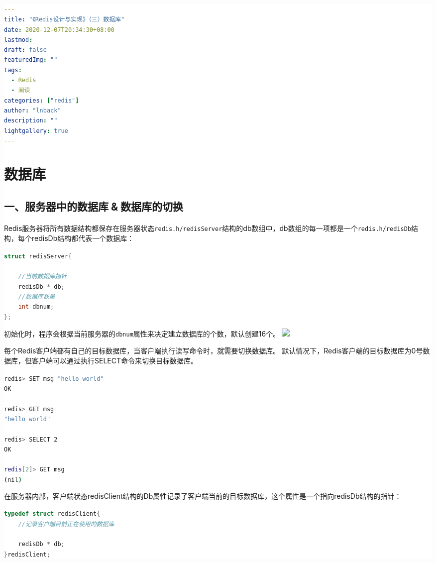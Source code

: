 ```yaml
---
title: "《Redis设计与实现》（三）数据库"
date: 2020-12-07T20:34:30+08:00
lastmod: 
draft: false
featuredImg: ""
tags: 
  - Redis
  - 阅读
categories: ["redis"]
author: "lnback"
description: ""
lightgallery: true
---
```

# 数据库

## 一、服务器中的数据库 & 数据库的切换
Redis服务器将所有数据结构都保存在服务器状态``redis.h/redisServer``结构的db数组中，db数组的每一项都是一个``redis.h/redisDb``结构，每个redisDb结构都代表一个数据库：
```c
struct redisServer{

    //当前数据库指针
    redisDb * db;
    //数据库数量
    int dbnum;
};
```
初始化时，程序会根据当前服务器的``dbnum``属性来决定建立数据库的个数，默认创建16个。
![](..\md图片\13_1.png)

每个Redis客户端都有自己的目标数据库，当客户端执行读写命令时，就需要切换数据库。
默认情况下，Redis客户端的目标数据库为0号数据库，但客户端可以通过执行SELECT命令来切换目标数据库。
```bash
redis> SET msg "hello world"
OK

redis> GET msg
"hello world"

redis> SELECT 2
OK

redis[2]> GET msg
(nil)
```

在服务器内部，客户端状态redisClient结构的Db属性记录了客户端当前的目标数据库，这个属性是一个指向redisDb结构的指针：
```c
typedef struct redisClient{
    //记录客户端目前正在使用的数据库

    redisDb * db;
}redisClient;
```

